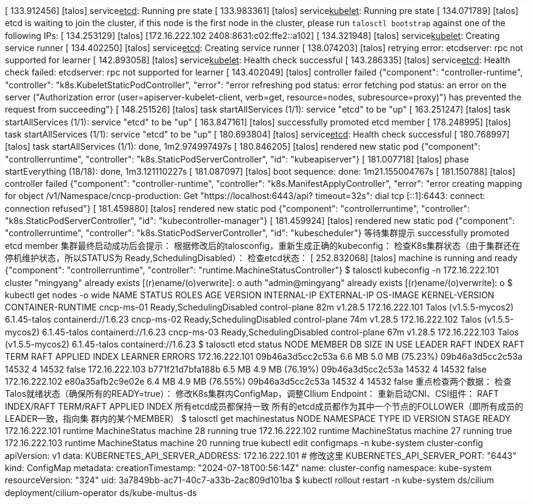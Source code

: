 [ 133.912456] [talos] service[etcd](Preparing): Running pre state [ 133.983361] [talos] service[kubelet](Preparing): Running pre state [ 134.071789] [talos] etcd is waiting to join the cluster, if this node is the first node in the cluster, please run `talosctl bootstrap` against one of the following IPs: [ 134.253129] [talos] [172.16.222.102 2408:8631:c02:ffe2::a102] [ 134.321948] [talos] service[kubelet](Preparing): Creating service runner [ 134.402250] [talos] service[etcd](Preparing): Creating service runner [ 138.074203] [talos] retrying error: etcdserver: rpc not supported for learner [ 142.893058] [talos] service[kubelet](Running): Health check successful [ 143.286335] [talos] service[etcd](Running): Health check failed: etcdserver: rpc not supported for learner [ 143.402049] [talos] controller failed {"component": "controller-runtime", "controller": "k8s.KubeletStaticPodController", "error": "error refreshing pod status: error fetching pod status: an error on the server (\"Authorization error (user=apiserver-kubelet-client, verb=get, resource=nodes, subresource=proxy)\") has prevented the request from succeeding"} [ 148.251526] [talos] task startAllServices (1/1): service "etcd" to be "up" [ 163.251247] [talos] task startAllServices (1/1): service "etcd" to be "up" [ 163.847161] [talos] successfully promoted etcd member [ 178.248995] [talos] task startAllServices (1/1): service "etcd" to be "up" [ 180.693804] [talos] service[etcd](Running): Health check successful [ 180.768997] [talos] task startAllServices (1/1): done, 1m2.974997497s [ 180.846205] [talos] rendered new static pod {"component": "controllerruntime", "controller": "k8s.StaticPodServerController", "id": "kubeapiserver"} [ 181.007718] [talos] phase startEverything (18/18): done, 1m3.121110227s [ 181.087097] [talos] boot sequence: done: 1m21.155004767s [ 181.150788] [talos] controller failed {"component": "controller-runtime", "controller": "k8s.ManifestApplyController", "error": "error creating mapping for object /v1/Namespace/cncp-production: Get \"https://localhost:6443/api? timeout=32s\": dial tcp [::1]:6443: connect: connection refused"} [ 181.459880] [talos] rendered new static pod {"component": "controllerruntime", "controller": "k8s.StaticPodServerController", "id": "kubecontroller-manager"} [ 181.459924] [talos] rendered new static pod {"component": "controllerruntime", "controller": "k8s.StaticPodServerController", "id": "kubescheduler"}
等待集群提示 successfully promoted etcd member
集群最终启动成功后会提示：
根据修改后的talosconfig，重新生成正确的kubeconfig：
检查K8s集群状态（由于集群还在停机维护状态，所以STATUS为 Ready,SchedulingDisabled）：
检查etcd状态：
[ 252.832068] [talos] machine is running and ready {"component": "controllerruntime", "controller": "runtime.MachineStatusController"}
$ talosctl kubeconfig -n 172.16.222.101
cluster "mingyang" already exists [(r)ename/(o)verwrite]: o auth "admin@mingyang" already exists [(r)ename/(o)verwrite]: o
$ kubectl get nodes -o wide
NAME         STATUS                     ROLES           AGE   VERSION INTERNAL-IP      EXTERNAL-IP   OS-IMAGE                KERNEL-VERSION CONTAINER-RUNTIME cncp-ms-01   Ready,SchedulingDisabled   control-plane   82m   v1.28.5   172.16.222.101   <none>        Talos (v1.5.5-mycos2) 6.1.45-talos containerd://1.6.23 cncp-ms-02   Ready,SchedulingDisabled   control-plane   74m   v1.28.5   172.16.222.102   <none>        Talos (v1.5.5-mycos2) 6.1.45-talos containerd://1.6.23 cncp-ms-03   Ready,SchedulingDisabled   control-plane   67m   v1.28.5   172.16.222.103   <none>        Talos (v1.5.5-mycos2) 6.1.45-talos containerd://1.6.23
$ talosctl etcd status NODE             MEMBER             DB SIZE   IN USE            LEADER RAFT INDEX   RAFT TERM   RAFT APPLIED INDEX   LEARNER   ERRORS 172.16.222.101   09b46a3d5cc2c53a   6.6 MB    5.0 MB (75.23%) 09b46a3d5cc2c53a   14532 4 14532 false 172.16.222.103   b771f21d7bfa188b   6.5 MB    4.9 MB (76.19%) 09b46a3d5cc2c53a   14532 4 14532 false 172.16.222.102   e80a35afb2c9e02e   6.4 MB    4.9 MB (76.55%) 09b46a3d5cc2c53a   14532 4 14532 false
重点检查两个数据：
检查Talos就绪状态（确保所有的READY=true）：
修改K8s集群内ConfigMap，调整CIlium Endpoint：
重新启动CNI、CSI组件：
RAFT INDEX/RAFT TERM/RAFT APPLIED INDEX 所有etcd成员都保持一致 所有的etcd成员都作为其中一个节点的FOLLOWER（即所有成员的LEADER一致，指向集 群内的某个MEMBER）
$ talosctl get machinestatus 
NODE             NAMESPACE   TYPE            ID        VERSION   STAGE READY 172.16.222.101   runtime     MachineStatus   machine   28        running   true 172.16.222.102   runtime     MachineStatus   machine   27        running   true 172.16.222.103   runtime     MachineStatus   machine   20        running   true
kubectl edit configmaps -n kube-system cluster-config
apiVersion: v1 data: KUBERNETES_API_SERVER_ADDRESS: 172.16.222.101 # 修改这里 KUBERNETES_API_SERVER_PORT: "6443" kind: ConfigMap metadata: creationTimestamp: "2024-07-18T00:56:14Z" name: cluster-config namespace: kube-system resourceVersion: "324" uid: 3a7849bb-ac71-40c7-a33b-2ac809d101ba
$ kubectl rollout restart -n kube-system ds/cilium deployment/cilium-operator ds/kube-multus-ds